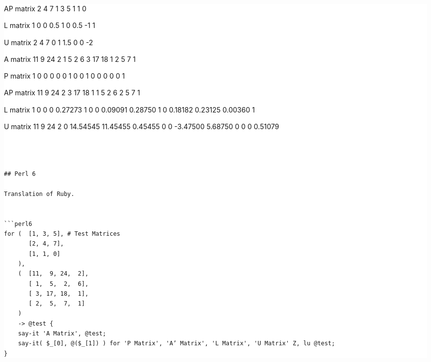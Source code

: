 AP matrix
 2        4        7
 1        3        5
 1        1        0

L matrix
 1        0        0
 0.5      1        0
 0.5     -1        1

U matrix
 2        4        7
 0        1        1.5
 0        0       -2

A matrix
11        9       24        2
 1        5        2        6
 3       17       18        1
 2        5        7        1

P matrix
 1        0        0        0
 0        0        1        0
 0        1        0        0
 0        0        0        1

AP matrix
11        9       24        2
 3       17       18        1
 1        5        2        6
 2        5        7        1

L matrix
 1        0        0        0
 0.27273  1        0        0
 0.09091  0.28750  1        0
 0.18182  0.23125  0.00360  1

U matrix
11        9       24        2
 0       14.54545 11.45455  0.45455
 0        0       -3.47500  5.68750
 0        0        0        0.51079
```



## Perl 6

Translation of Ruby.


```perl6
for (  [1, 3, 5], # Test Matrices
       [2, 4, 7],
       [1, 1, 0]
    ),
    (  [11,  9, 24,  2],
       [ 1,  5,  2,  6],
       [ 3, 17, 18,  1],
       [ 2,  5,  7,  1]
    )
    -> @test {
    say-it 'A Matrix', @test;
    say-it( $_[0], @($_[1]) ) for 'P Matrix', 'Aʼ Matrix', 'L Matrix', 'U Matrix' Z, lu @test;
}
```